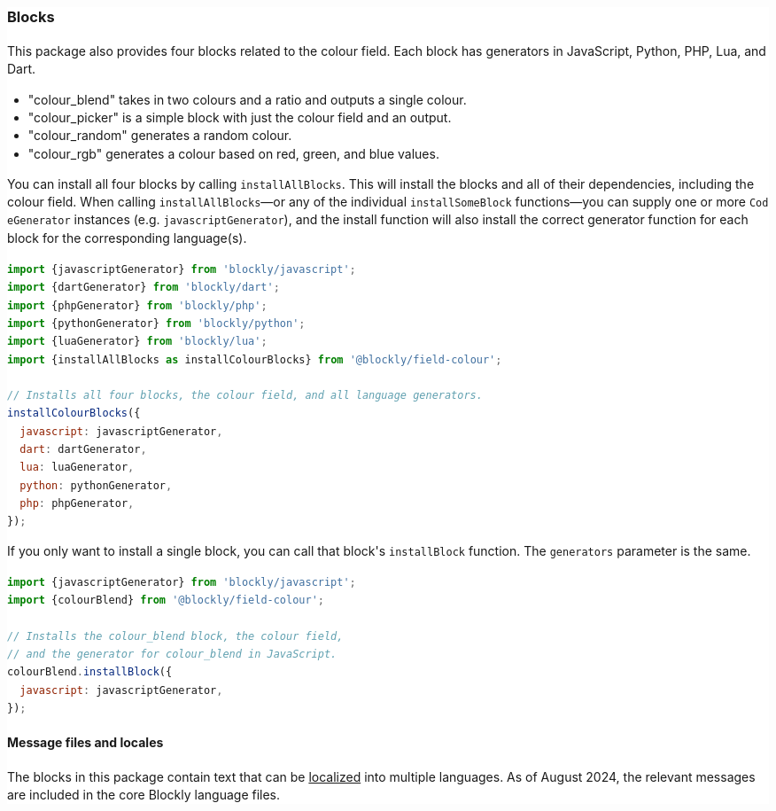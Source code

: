 ### Blocks

This package also provides four blocks related to the colour field. Each block
has generators in JavaScript, Python, PHP, Lua, and Dart.

- "colour_blend" takes in two colours and a ratio and outputs a single colour.
- "colour_picker" is a simple block with just the colour field and an output.
- "colour_random" generates a random colour.
- "colour_rgb" generates a colour based on red, green, and blue values.

You can install all four blocks by calling `installAllBlocks`. This will
install the blocks and all of their dependencies, including the colour field.
When calling `installAllBlocks`—or any of the individual `installSomeBlock`
functions—you can supply one or more `CodeGenerator` instances (e.g.
`javascriptGenerator`), and the install function will also install the correct
generator function for each block for the corresponding language(s).

```js
import {javascriptGenerator} from 'blockly/javascript';
import {dartGenerator} from 'blockly/dart';
import {phpGenerator} from 'blockly/php';
import {pythonGenerator} from 'blockly/python';
import {luaGenerator} from 'blockly/lua';
import {installAllBlocks as installColourBlocks} from '@blockly/field-colour';

// Installs all four blocks, the colour field, and all language generators.
installColourBlocks({
  javascript: javascriptGenerator,
  dart: dartGenerator,
  lua: luaGenerator,
  python: pythonGenerator,
  php: phpGenerator,
});
```

If you only want to install a single block, you can call that block's
`installBlock` function. The `generators` parameter is the same.

```js
import {javascriptGenerator} from 'blockly/javascript';
import {colourBlend} from '@blockly/field-colour';

// Installs the colour_blend block, the colour field,
// and the generator for colour_blend in JavaScript.
colourBlend.installBlock({
  javascript: javascriptGenerator,
});
```

#### Message files and locales

The blocks in this package contain text that can be
[localized](https://developers.google.com/blockly/guides/create-custom-blocks/localize-blocks)
into multiple languages. As of August 2024, the relevant messages are
included in the core Blockly language files.
